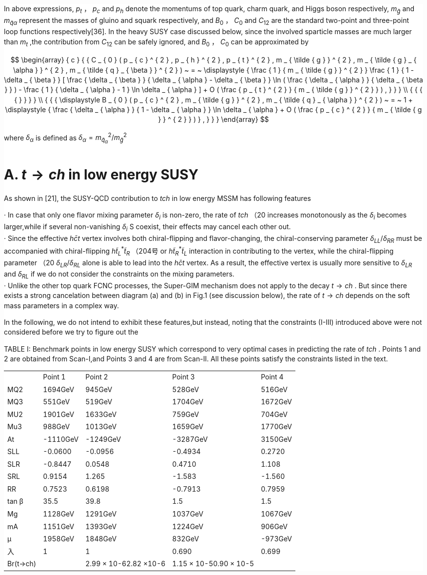In above expressions, $p _ { t }$ ， $p _ { c }$ and $p _ { h }$ denote the momentums of top quark, charm quark, and Higgs boson respectively, $m _ { \tilde { g } }$ and $m _ { \tilde { q } \alpha }$ represent the masses of gluino and squark respectively, and $B _ { 0 }$ ， $C _ { 0 }$ and $C _ { 1 2 }$ are the standard two-point and three-point loop functions respectively[36]. In the heavy SUSY case discussed below, since the involved sparticle masses are much larger than $m _ { t }$ ,the contribution from $C _ { 1 2 }$ can be safely ignored, and $B _ { 0 }$ ， $C _ { 0 }$ can be approximated by

$$
\begin{array} { c } { { C _ { 0 } ( p _ { c } ^ { 2 } , p _ { h } ^ { 2 } , p _ { t } ^ { 2 } , m _ { \tilde { g } } ^ { 2 } , m _ { \tilde { g } _ { \alpha } } ^ { 2 } , m _ { \tilde { q } _ { \beta } } ^ { 2 } ) ~ = ~ \displaystyle { \frac { 1 } { m _ { \tilde { g } } ^ { 2 } } \frac { 1 } { 1 - \delta _ { \beta } } [ \frac { \delta _ { \beta } } { \delta _ { \alpha } - \delta _ { \beta } } \ln ( \frac { \delta _ { \alpha } } { \delta _ { \beta } } ) - \frac { 1 } { \delta _ { \alpha } - 1 } \ln \delta _ { \alpha } ] + O ( \frac { p _ { t } ^ { 2 } } { m _ { \tilde { g } } ^ { 2 } } ) , } } } \\ { { { { } } } } \\ { { { \displaystyle B _ { 0 } ( p _ { c } ^ { 2 } , m _ { \tilde { g } } ^ { 2 } , m _ { \tilde { q } _ { \alpha } } ^ { 2 } ) ~ = ~ 1 + \displaystyle { \frac { \delta _ { \alpha } } { 1 - \delta _ { \alpha } } \ln \delta _ { \alpha } + O ( \frac { p _ { c } ^ { 2 } } { m _ { \tilde { g } } ^ { 2 } } ) } , } } } \end{array}
$$

where $\delta _ { \alpha }$ is defined as $\delta _ { \alpha } = m _ { \tilde { q } _ { \alpha } } ^ { 2 } / m _ { \tilde { g } } ^ { 2 }$

# A. $t \to c h$ in low energy SUSY

As shown in [21], the SUSY-QCD contribution to $t  c h$ in low energy MSSM has following features

· In case that only one flavor mixing parameter $\delta _ { i }$ is non-zero, the rate of $t  c h$ （20 increases monotonously as the $\delta _ { i }$ becomes larger,while if several non-vanishing $\delta _ { i }$ S coexist, their effects may cancel each other out.   
· Since the effective $h \bar { c } t$ vertex involves both chiral-flipping and flavor-changing, the chiral-conserving parameter $\delta _ { L L } / \delta _ { R R }$ must be accompanied with chiral-flipping $h \tilde { t } _ { L } ^ { * } \tilde { t } _ { R }$ （204号 or $h \tilde { t } _ { R } ^ { * } \tilde { t } _ { L }$ interaction in contributing to the vertex, while the chiral-flipping parameter （20 $\delta _ { L R } / \delta _ { R L }$ alone is able to lead into the $h \bar { c } t$ vertex. As a result, the effective vertex is usually more sensitive to $\delta _ { L R }$ and $\delta _ { R L }$ if we do not consider the constraints on the mixing parameters.   
· Unlike the other top quark FCNC processes, the Super-GIM mechanism does not apply to the decay $t \to c h$ . But since there exists a strong cancelation between diagram (a) and (b) in Fig.1 (see discussion below), the rate of $t \to c h$ depends on the soft mass parameters in a complex way.

In the following, we do not intend to exhibit these features,but instead, noting that the constraints (I-III) introduced above were not considered before we try to figure out the

TABLE I: Benchmark points in low energy SUSY which correspond to very optimal cases in predicting the rate of $t  c h$ . Points 1 and 2 are obtained from Scan-I,and Points 3 and 4 are from Scan-II. All these points satisfy the constraints listed in the text.

<html><body><table><tr><td></td><td>Point 1</td><td>Point 2</td><td>Point 3</td><td>Point 4</td></tr><tr><td>MQ2</td><td>1694GeV</td><td>945GeV</td><td>528GeV</td><td>516GeV</td></tr><tr><td>MQ3</td><td>551GeV</td><td>519GeV</td><td>1704GeV</td><td>1672GeV</td></tr><tr><td>MU2</td><td>1901GeV</td><td>1633GeV</td><td>759GeV</td><td>704GeV</td></tr><tr><td>Mu3</td><td>988GeV</td><td>1013GeV</td><td>1659GeV</td><td>1770GeV</td></tr><tr><td>At</td><td>-1110GeV</td><td>-1249GeV</td><td>-3287GeV</td><td>3150GeV</td></tr><tr><td>SLL</td><td>-0.0600</td><td>-0.0956</td><td>-0.4934</td><td>0.2720</td></tr><tr><td>SLR</td><td>-0.8447</td><td>0.0548</td><td>0.4710</td><td>1.108</td></tr><tr><td>SRL</td><td>0.9154</td><td>1.265</td><td>-1.583</td><td>-1.560</td></tr><tr><td>RR</td><td>0.7523</td><td>0.6198</td><td>-0.7913</td><td>0.7959</td></tr><tr><td>tan β</td><td>35.5</td><td>39.8</td><td>1.5</td><td>1.5</td></tr><tr><td>Mg</td><td>1128GeV</td><td>1291GeV</td><td>1037GeV</td><td>1067GeV</td></tr><tr><td>mA</td><td>1151GeV</td><td>1393GeV</td><td>1224GeV</td><td>906GeV</td></tr><tr><td>μ</td><td>1958GeV</td><td>1848GeV</td><td>832GeV</td><td>-973GeV</td></tr><tr><td>入</td><td>1</td><td>1</td><td>0.690</td><td>0.699</td></tr><tr><td>Br(t→ch)</td><td></td><td>2.99 × 10-62.82 ×10-6</td><td>1.15 × 10-50.90 × 10-5</td><td></td></tr></table></body></html>
